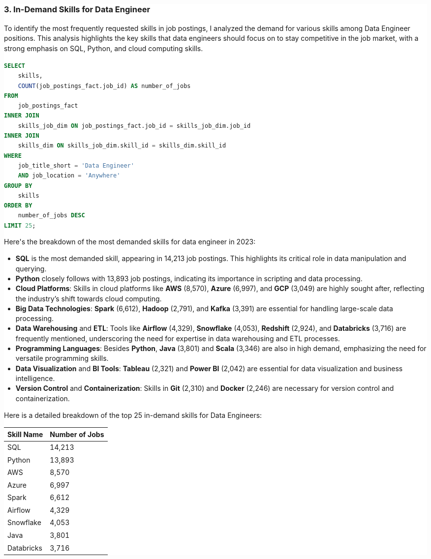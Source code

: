 ### 3. In-Demand Skills for Data Engineer

To identify the most frequently requested skills in job postings, I analyzed the demand for various skills among Data Engineer positions.
This analysis highlights the key skills that data engineers should focus on to stay competitive in the job market, with a strong emphasis on SQL, Python, and cloud computing skills.

```sql
SELECT
    skills,
    COUNT(job_postings_fact.job_id) AS number_of_jobs
FROM
    job_postings_fact
INNER JOIN
    skills_job_dim ON job_postings_fact.job_id = skills_job_dim.job_id
INNER JOIN
    skills_dim ON skills_job_dim.skill_id = skills_dim.skill_id
WHERE
    job_title_short = 'Data Engineer'
    AND job_location = 'Anywhere'
GROUP BY
    skills
ORDER BY
    number_of_jobs DESC
LIMIT 25;
```

Here's the breakdown of the most demanded skills for data engineer in 2023:
- **SQL** is the most demanded skill, appearing in 14,213 job postings. This highlights its critical role in data manipulation and querying.
- **Python** closely follows with 13,893 job postings, indicating its importance in scripting and data processing.
- **Cloud Platforms**: Skills in cloud platforms like **AWS** (8,570), **Azure** (6,997), and **GCP** (3,049) are highly sought after, reflecting the industry’s shift towards cloud computing.
- **Big Data Technologies**: **Spark** (6,612), **Hadoop** (2,791), and **Kafka** (3,391) are essential for handling large-scale data processing.
- **Data Warehousing** and **ETL**: Tools like **Airflow** (4,329), **Snowflake** (4,053), **Redshift** (2,924), and **Databricks** (3,716) are frequently mentioned, underscoring the need for expertise in data warehousing and ETL processes.
- **Programming Languages**: Besides **Python**, **Java** (3,801) and **Scala** (3,346) are also in high demand, emphasizing the need for versatile programming skills.
- **Data Visualization** and **BI Tools**: **Tableau** (2,321) and **Power BI** (2,042) are essential for data visualization and business intelligence.
- **Version Control** and **Containerization**: Skills in **Git** (2,310) and **Docker** (2,246) are necessary for version control and containerization.

Here is a detailed breakdown of the top 25 in-demand skills for Data Engineers:

| Skill Name  | Number of Jobs |
|-------------|----------------|
| SQL         | 14,213         |
| Python      | 13,893         |
| AWS         | 8,570          |
| Azure       | 6,997          |
| Spark       | 6,612          |
| Airflow     | 4,329          |
| Snowflake   | 4,053          |
| Java        | 3,801          |
| Databricks  | 3,716          |
